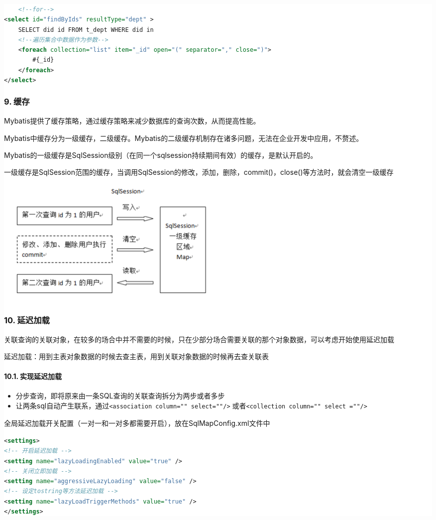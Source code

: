 ```xml
    <!--for-->
<select id="findByIds" resultType="dept" >
    SELECT did id FROM t_dept WHERE did in
    <!--遍历集合中数据作为参数-->
    <foreach collection="list" item="_id" open="(" separator="," close=")">
        #{_id}
    </foreach>
</select>
```

### 9. 缓存

Mybatis提供了缓存策略，通过缓存策略来减少数据库的查询次数，从而提高性能。

Mybatis中缓存分为一级缓存，二级缓存。Mybatis的二级缓存机制存在诸多问题，无法在企业开发中应用，不赘述。

Mybatis的一级缓存是SqlSession级别（在同一个sqlsession持续期间有效）的缓存，是默认开启的。

一级缓存是SqlSession范围的缓存，当调用SqlSession的修改，添加，删除，commit()，close()等方法时，就会清空一级缓存

![](_v_images/20190926210926307_17579.png)

### 10. 延迟加载

关联查询的关联对象，在较多的场合中并不需要的时候，只在少部分场合需要关联的那个对象数据，可以考虑开始使用延迟加载

延迟加载：用到主表对象数据的时候去查主表，用到关联对象数据的时候再去查关联表

#### 10.1. 实现延迟加载

- 分步查询，即将原来由一条SQL查询的关联查询拆分为两步或者多步
- 让两条sql自动产生联系，通过`<association column="" select=""/>` 或者`<collection column="" select =""/>`

全局延迟加载开关配置（一对一和一对多都需要开启），放在SqlMapConfig.xml文件中

```xml
<settings>
<!-- 开启延迟加载 -->
<setting name="lazyLoadingEnabled" value="true" />
<!-- 关闭立即加载 -->
<setting name="aggressiveLazyLoading" value="false" />
<!-- 设定tostring等方法延迟加载 -->
<setting name="lazyLoadTriggerMethods" value="true" />
</settings>
```
